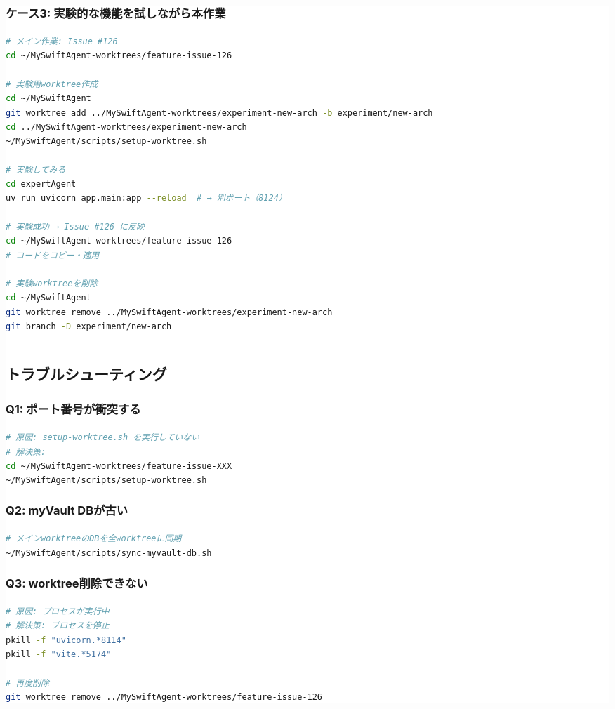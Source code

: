 
### ケース3: 実験的な機能を試しながら本作業

```bash
# メイン作業: Issue #126
cd ~/MySwiftAgent-worktrees/feature-issue-126

# 実験用worktree作成
cd ~/MySwiftAgent
git worktree add ../MySwiftAgent-worktrees/experiment-new-arch -b experiment/new-arch
cd ../MySwiftAgent-worktrees/experiment-new-arch
~/MySwiftAgent/scripts/setup-worktree.sh

# 実験してみる
cd expertAgent
uv run uvicorn app.main:app --reload  # → 別ポート（8124）

# 実験成功 → Issue #126 に反映
cd ~/MySwiftAgent-worktrees/feature-issue-126
# コードをコピー・適用

# 実験worktreeを削除
cd ~/MySwiftAgent
git worktree remove ../MySwiftAgent-worktrees/experiment-new-arch
git branch -D experiment/new-arch
```

---

## トラブルシューティング

### Q1: ポート番号が衝突する

```bash
# 原因: setup-worktree.sh を実行していない
# 解決策:
cd ~/MySwiftAgent-worktrees/feature-issue-XXX
~/MySwiftAgent/scripts/setup-worktree.sh
```

### Q2: myVault DBが古い

```bash
# メインworktreeのDBを全worktreeに同期
~/MySwiftAgent/scripts/sync-myvault-db.sh
```

### Q3: worktree削除できない

```bash
# 原因: プロセスが実行中
# 解決策: プロセスを停止
pkill -f "uvicorn.*8114"
pkill -f "vite.*5174"

# 再度削除
git worktree remove ../MySwiftAgent-worktrees/feature-issue-126
```
